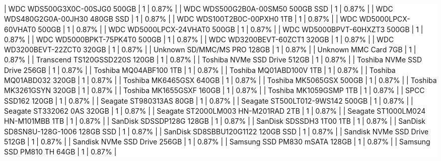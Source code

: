 | WDC WDS500G3X0C-00SJG0 500GB         | 1         | 0.87%   |
| WDC WDS500G2B0A-00SM50 500GB SSD     | 1         | 0.87%   |
| WDC WDS480G2G0A-00JH30 480GB SSD     | 1         | 0.87%   |
| WDC WDS100T2B0C-00PXH0 1TB           | 1         | 0.87%   |
| WDC WD5000LPCX-60VHAT0 500GB         | 1         | 0.87%   |
| WDC WD5000LPCX-24VHAT0 500GB         | 1         | 0.87%   |
| WDC WD5000BPVT-60HXZT3 500GB         | 1         | 0.87%   |
| WDC WD5000BPKT-75PK4T0 500GB         | 1         | 0.87%   |
| WDC WD3200BEVT-60ZCT1 320GB          | 1         | 0.87%   |
| WDC WD3200BEVT-22ZCT0 320GB          | 1         | 0.87%   |
| Unknown SD/MMC/MS PRO 128GB          | 1         | 0.87%   |
| Unknown MMC Card  7GB                | 1         | 0.87%   |
| Transcend TS120GSSD220S 120GB        | 1         | 0.87%   |
| Toshiba NVMe SSD Drive 512GB         | 1         | 0.87%   |
| Toshiba NVMe SSD Drive 256GB         | 1         | 0.87%   |
| Toshiba MQ04ABF100 1TB               | 1         | 0.87%   |
| Toshiba MQ01ABD100V 1TB              | 1         | 0.87%   |
| Toshiba MQ01ABD032 320GB             | 1         | 0.87%   |
| Toshiba MK6465GSX 640GB              | 1         | 0.87%   |
| Toshiba MK5065GSX 500GB              | 1         | 0.87%   |
| Toshiba MK3261GSYN 320GB             | 1         | 0.87%   |
| Toshiba MK1655GSXF 160GB             | 1         | 0.87%   |
| Toshiba MK1059GSMP 1TB               | 1         | 0.87%   |
| SPCC SSD162 120GB                    | 1         | 0.87%   |
| Seagate ST980313AS 80GB              | 1         | 0.87%   |
| Seagate ST500LT012-9WS142 500GB      | 1         | 0.87%   |
| Seagate ST332062 0AS 320GB           | 1         | 0.87%   |
| Seagate ST2000LM003 HN-M201RAD 2TB   | 1         | 0.87%   |
| Seagate ST1000LM024 HN-M101MBB 1TB   | 1         | 0.87%   |
| SanDisk SDSSDP128G 128GB             | 1         | 0.87%   |
| SanDisk SDSSDH3 1T00 1TB             | 1         | 0.87%   |
| SanDisk SD8SN8U-128G-1006 128GB SSD  | 1         | 0.87%   |
| SanDisk SD8SBBU120G1122 120GB SSD    | 1         | 0.87%   |
| Sandisk NVMe SSD Drive 512GB         | 1         | 0.87%   |
| Sandisk NVMe SSD Drive 256GB         | 1         | 0.87%   |
| Samsung SSD PM830 mSATA 128GB        | 1         | 0.87%   |
| Samsung SSD PM810 TH 64GB            | 1         | 0.87%   |